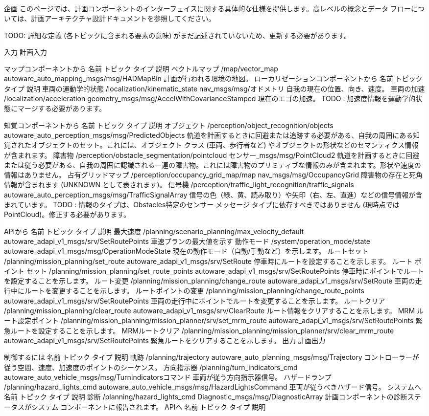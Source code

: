 企画
このページでは、計画コンポーネントのインターフェイスに関する具体的な仕様を提供します。高レベルの概念とデータ フローについては、計画アーキテクチャ設計ドキュメントを参照してください。

TODO: 詳細な定義 (各トピックに含まれる要素の意味) がまだ記述されていないため、更新する必要があります。

入力
計画入力

マップコンポーネントから
名前	トピック	タイプ	説明
ベクトルマップ	/map/vector_map	autoware_auto_mapping_msgs/msg/HADMapBin	計画が行われる環境の地図。
ローカリゼーションコンポーネントから
名前	トピック	タイプ	説明
車両の運動学的状態	/localization/kinematic_state	nav_msgs/msg/オドメトリ	自我の現在の位置、向き、速度。
車両の加速	/localization/acceleration	geometry_msgs/msg/AccelWithCovarianceStamped	現在のエゴの加速。
TODO : 加速度情報を運動学的状態にマージする必要があります。

知覚コンポーネントから
名前	トピック	タイプ	説明
オブジェクト	/perception/object_recognition/objects	autoware_auto_perception_msgs/msg/PredictedObjects	軌道を計画するときに回避または追跡する必要がある、自我の周囲にある知覚されたオブジェクトのセット。これには、オブジェクト クラス (車両、歩行者など) やオブジェクトの形状などのセマンティクス情報が含まれます。
障害物	/perception/obstacle_segmentation/pointcloud	センサー_msgs/msg/PointCloud2	軌道を計画するときに回避または従う必要がある、自我の周囲に認識される一連の障害物。これには障害物のプリミティブな情報のみが含まれます。形状や速度の情報はありません。
占有グリッドマップ	/perception/occupancy_grid_map/map	nav_msgs/msg/OccupancyGrid	障害物の存在と死角情報が含まれます (UNKNOWN として表されます)。
信号機	/perception/traffic_light_recognition/traffic_signals	autoware_auto_perception_msgs/msg/TrafficSignalArray	信号の色（緑、黄、読み取り）や矢印（右、左、直進）などの信号情報が含まれています。
TODO : 情報のタイプは、Obstacles特定のセンサー メッセージ タイプに依存すべきではありません (現時点ではPointCloud)。修正する必要があります。

APIから
名前	トピック	タイプ	説明
最大速度	/planning/scenario_planning/max_velocity_default	autoware_adapi_v1_msgs/srv/SetRoutePoints	車速プランの最大値を示す
動作モード	/system/operation_mode/state	autoware_adapi_v1_msgs/msg/OperationModeState	現在の動作モード（自動/手動など）を示します。
ルートセット	/planning/mission_planning/set_route	autoware_adapi_v1_msgs/srv/SetRoute	停車時にルートを設定することを示します。
ルート ポイント セット	/planning/mission_planning/set_route_points	autoware_adapi_v1_msgs/srv/SetRoutePoints	停車時にポイントでルートを設定することを示します。
ルート変更	/planning/mission_planning/change_route	autoware_adapi_v1_msgs/srv/SetRoute	車両の走行中にルートを変更することを示します。
ルートポイントの変更	/planning/mission_planning/change_route_points	autoware_adapi_v1_msgs/srv/SetRoutePoints	車両の走行中にポイントでルートを変更することを示します。
ルートクリア	/planning/mission_planning/clear_route	autoware_adapi_v1_msgs/srv/ClearRoute	ルート情報をクリアすることを示します。
MRM ルート設定ポイント	/planning/mission_planning/mission_planner/srv/set_mrm_route	autoware_adapi_v1_msgs/srv/SetRoutePoints	緊急ルートを設定することを示します。
MRMルートクリア	/planning/mission_planning/mission_planner/srv/clear_mrm_route	autoware_adapi_v1_msgs/srv/SetRoutePoints	緊急ルートをクリアすることを示します。
出力
計画出力

制御するには
名前	トピック	タイプ	説明
軌跡	/planning/trajectory	autoware_auto_planning_msgs/msg/Trajectory	コントローラーが従う空間、速度、加速度のポイントのシーケンス。
方向指示器	/planning/turn_indicators_cmd	autoware_auto_vehicle_msgs/msg/TurnIndicatorsコマンド	車両が従う方向指示器信号。
ハザードランプ	/planning/hazard_lights_cmd	autoware_auto_vehicle_msgs/msg/HazardLightsCommand	車両が従うべきハザード信号。
システムへ
名前	トピック	タイプ	説明
診断	/planning/hazard_lights_cmd	Diagnostic_msgs/msg/DiagnosticArray	計画コンポーネントの診断ステータスがシステム コンポーネントに報告されます。
APIへ
名前	トピック	タイプ	説明